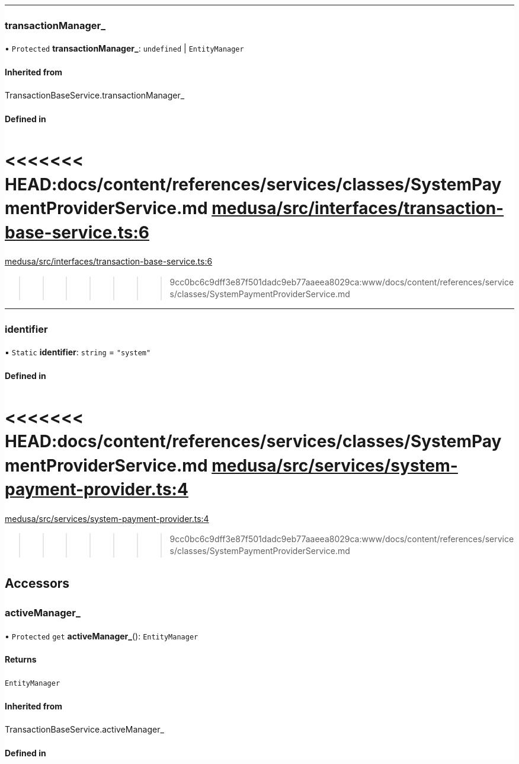 ___

### transactionManager\_

• `Protected` **transactionManager\_**: `undefined` \| `EntityManager`

#### Inherited from

TransactionBaseService.transactionManager\_

#### Defined in

<<<<<<< HEAD:docs/content/references/services/classes/SystemPaymentProviderService.md
[medusa/src/interfaces/transaction-base-service.ts:6](https://github.com/medusajs/medusa/blob/95c538c67/packages/medusa/src/interfaces/transaction-base-service.ts#L6)
=======
[medusa/src/interfaces/transaction-base-service.ts:6](https://github.com/medusajs/medusa/blob/755f9cf30/packages/medusa/src/interfaces/transaction-base-service.ts#L6)
>>>>>>> 9cc0bc6c9dff3e87f501dadc9eb77aaeea8029ca:www/docs/content/references/services/classes/SystemPaymentProviderService.md

___

### identifier

▪ `Static` **identifier**: `string` = `"system"`

#### Defined in

<<<<<<< HEAD:docs/content/references/services/classes/SystemPaymentProviderService.md
[medusa/src/services/system-payment-provider.ts:4](https://github.com/medusajs/medusa/blob/95c538c67/packages/medusa/src/services/system-payment-provider.ts#L4)
=======
[medusa/src/services/system-payment-provider.ts:4](https://github.com/medusajs/medusa/blob/755f9cf30/packages/medusa/src/services/system-payment-provider.ts#L4)
>>>>>>> 9cc0bc6c9dff3e87f501dadc9eb77aaeea8029ca:www/docs/content/references/services/classes/SystemPaymentProviderService.md

## Accessors

### activeManager\_

• `Protected` `get` **activeManager_**(): `EntityManager`

#### Returns

`EntityManager`

#### Inherited from

TransactionBaseService.activeManager\_

#### Defined in

